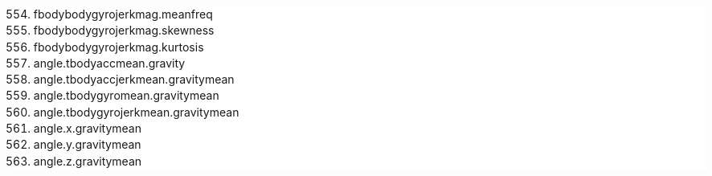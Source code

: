 554.	fbodybodygyrojerkmag.meanfreq      
555.	fbodybodygyrojerkmag.skewness      
556.	fbodybodygyrojerkmag.kurtosis      
557.	angle.tbodyaccmean.gravity         
558.	angle.tbodyaccjerkmean.gravitymean 
559.	angle.tbodygyromean.gravitymean    
560.	angle.tbodygyrojerkmean.gravitymean
561.	angle.x.gravitymean                
562.	angle.y.gravitymean                
563.	angle.z.gravitymean                

